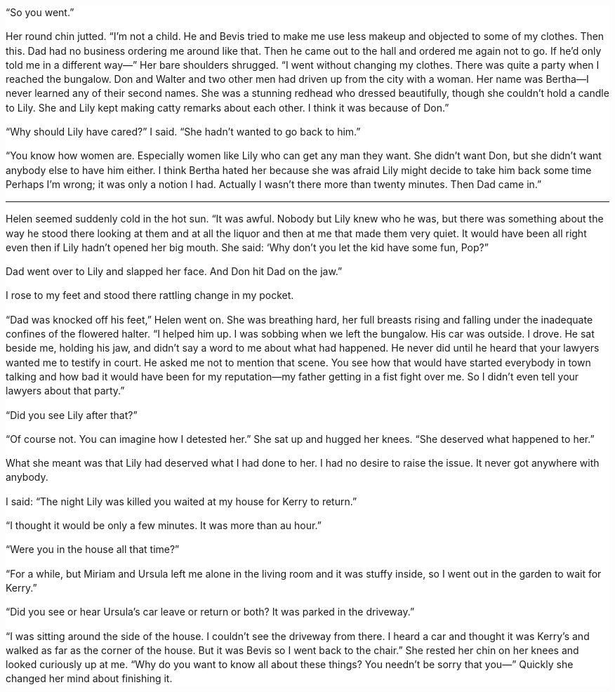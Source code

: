 “So you went.”

Her round chin jutted. “I’m not a child. He and Bevis tried to make me use less makeup and objected to some of my clothes. Then this. Dad had no business ordering me around like that. Then he came out to the hall and ordered me again not to go. If he’d only told me in a different way—” Her bare shoulders shrugged. “I went without changing my clothes. There was quite a party when I reached the bungalow. Don and Walter and two other men had driven up from the city with a woman. Her name was Bertha—I never learned any of their second names. She was a stunning redhead who dressed beautifully, though she couldn’t hold a candle to Lily. She and Lily kept making catty remarks about each other. I think it was because of Don.”

“Why should Lily have cared?” I said. “She hadn’t wanted to go back to him.”

“You know how women are. Especially women like Lily who can get any man they want. She didn’t want Don, but she didn’t want anybody else to have him either. I think Bertha hated her because she was afraid Lily might decide to take him back some time Perhaps I’m wrong; it was only a notion I had. Actually I wasn’t there more than twenty minutes. Then Dad came in.”

***

Helen seemed suddenly cold in the hot sun. “It was awful. Nobody but Lily knew who he was, but there was something about the way he stood there looking at them and at all the liquor and then at me that made them very quiet. It would have been all right even then if Lily hadn’t opened her big mouth. She said: ‘Why don’t you let the kid have some fun, Pop?”

Dad went over to Lily and slapped her face. And Don hit Dad on the jaw.”

I rose to my feet and stood there rattling change in my pocket.

“Dad was knocked off his feet,” Helen went on. She was breathing hard, her full breasts rising and falling under the inadequate confines of the flowered halter. “I helped him up. I was sobbing when we left the bungalow. His car was outside. I drove. He sat beside me, holding his jaw, and didn’t say a word to me about what had happened. He never did until he heard that your lawyers wanted me to testify in court. He asked me not to mention that scene. You see how that would have started everybody in town talking and how bad it would have been for my reputation—my father getting in a fist fight over me. So I didn’t even tell your lawyers about that party.”

“Did you see Lily after that?”

“Of course not. You can imagine how I detested her.” She sat up and hugged her knees. “She deserved what happened to her.”

What she meant was that Lily had deserved what I had done to her. I had no desire to raise the issue. It never got anywhere with anybody.

I said: “The night Lily was killed you waited at my house for Kerry to return.”

“I thought it would be only a few minutes. It was more than au hour.”

“Were you in the house all that time?”

“For a while, but Miriam and Ursula left me alone in the living room and it was stuffy inside, so I went out in the garden to wait for Kerry.”

“Did you see or hear Ursula’s car leave or return or both? It was parked in the driveway.”

“I was sitting around the side of the house. I couldn’t see the driveway from there. I heard a car and thought it was Kerry’s and walked as far as the corner of the house. But it was Bevis so I went back to the chair.” She rested her chin on her knees and looked curiously up at me. “Why do you want to know all about these things? You needn’t be sorry that you—” Quickly she changed her mind about finishing it.
